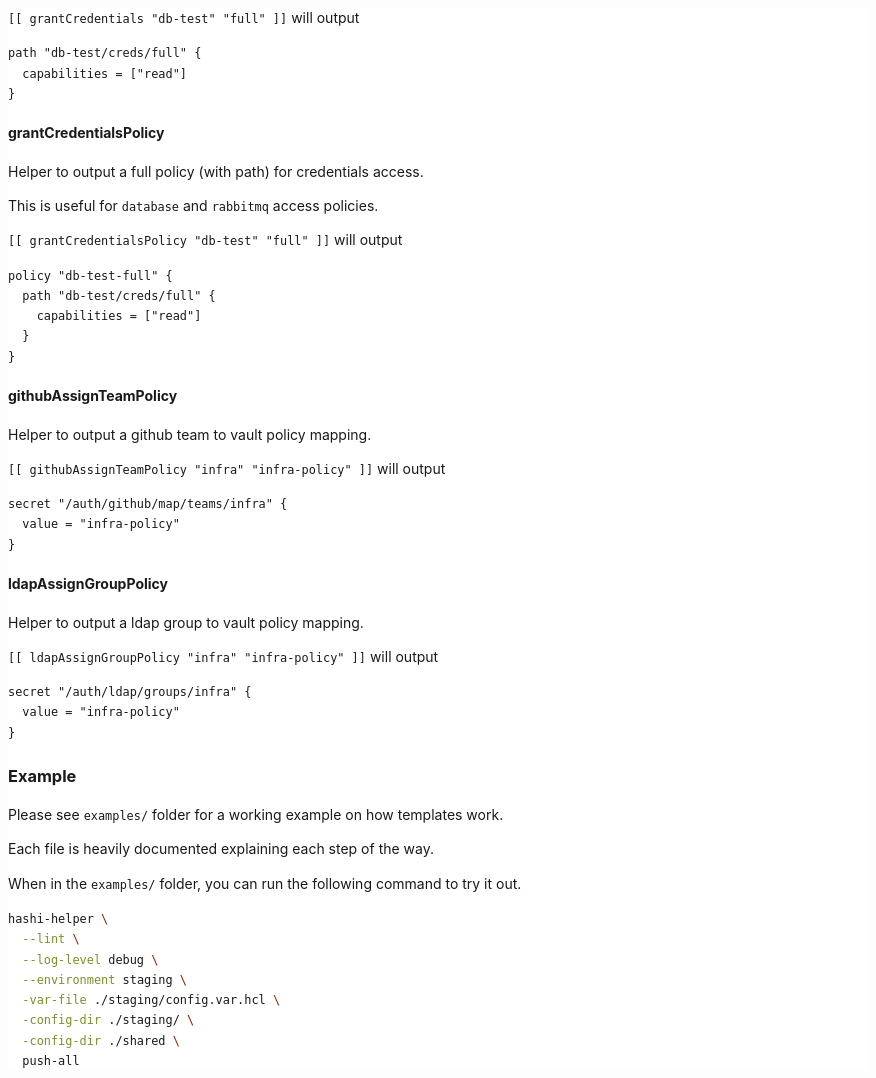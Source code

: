 `[[ grantCredentials "db-test" "full" ]]` will output

```hcl
path "db-test/creds/full" {
  capabilities = ["read"]
}
```

#### grantCredentialsPolicy

Helper to output a full policy (with path) for credentials access.

This is useful for `database` and `rabbitmq` access policies.

`[[ grantCredentialsPolicy "db-test" "full" ]]` will output

```hcl
policy "db-test-full" {
  path "db-test/creds/full" {
    capabilities = ["read"]
  }
}
```

#### githubAssignTeamPolicy

Helper to output a github team to vault policy mapping.

`[[ githubAssignTeamPolicy "infra" "infra-policy" ]]` will output

```hcl
secret "/auth/github/map/teams/infra" {
  value = "infra-policy"
}
```

#### ldapAssignGroupPolicy

Helper to output a ldap group to vault policy mapping.

`[[ ldapAssignGroupPolicy "infra" "infra-policy" ]]` will output

```hcl
secret "/auth/ldap/groups/infra" {
  value = "infra-policy"
}
```

### Example

Please see `examples/` folder for a working example on how templates work.

Each file is heavily documented explaining each step of the way.

When in the `examples/` folder, you can run the following command to try it out.

```bash
hashi-helper \
  --lint \
  --log-level debug \
  --environment staging \
  -var-file ./staging/config.var.hcl \
  -config-dir ./staging/ \
  -config-dir ./shared \
  push-all
```
